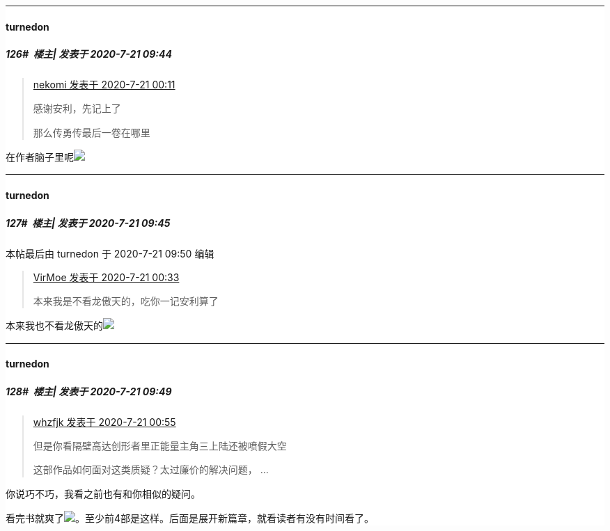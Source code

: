 


-----

####  turnedon  
##### 126#         楼主| 发表于 2020-7-21 09:44



<blockquote><a href="httphttps://bbs.saraba1st.com/2b/forum.php?mod=redirect&amp;goto=findpost&amp;pid=48169443&amp;ptid=1947784" target="_blank">nekomi 发表于 2020-7-21 00:11</a>

感谢安利，先记上了

那么传勇传最后一卷在哪里</blockquote>
在作者脑子里呢<img src="https://static.saraba1st.com/image/smiley/face2017/067.png" referrerpolicy="no-referrer">







-----

####  turnedon  
##### 127#         楼主| 发表于 2020-7-21 09:45



 本帖最后由 turnedon 于 2020-7-21 09:50 编辑 
<blockquote><a href="httphttps://bbs.saraba1st.com/2b/forum.php?mod=redirect&amp;goto=findpost&amp;pid=48169611&amp;ptid=1947784" target="_blank">VirMoe 发表于 2020-7-21 00:33</a>

本来我是不看龙傲天的，吃你一记安利算了</blockquote>
本来我也不看龙傲天的<img src="https://static.saraba1st.com/image/smiley/face2017/068.png" referrerpolicy="no-referrer">







-----

####  turnedon  
##### 128#         楼主| 发表于 2020-7-21 09:49



<blockquote><a href="httphttps://bbs.saraba1st.com/2b/forum.php?mod=redirect&amp;goto=findpost&amp;pid=48169745&amp;ptid=1947784" target="_blank">whzfjk 发表于 2020-7-21 00:55</a>

但是你看隔壁高达创形者里正能量主角三上陆还被喷假大空

这部作品如何面对这类质疑？太过廉价的解决问题， ...</blockquote>
你说巧不巧，我看之前也有和你相似的疑问。


看完书就爽了<img src="https://static.saraba1st.com/image/smiley/face2017/067.png" referrerpolicy="no-referrer">。至少前4部是这样。后面是展开新篇章，就看读者有没有时间看了。


